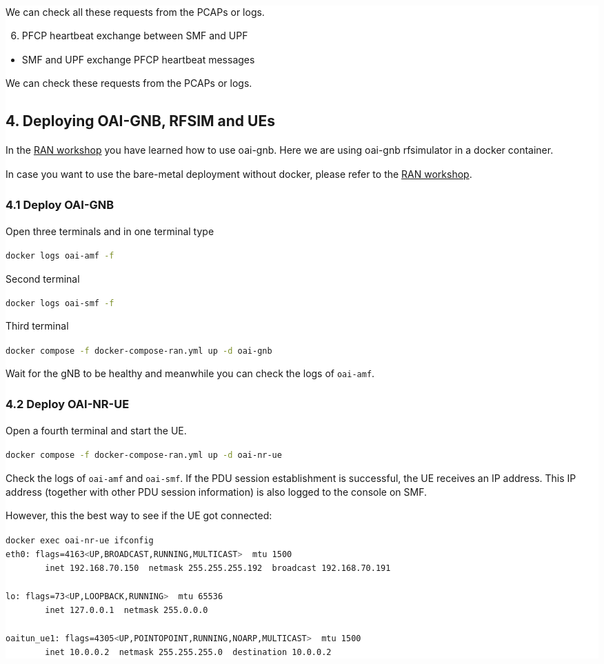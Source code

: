 We can check all these requests from the PCAPs or logs. 

6. PFCP heartbeat exchange between SMF and UPF

 - SMF and UPF exchange PFCP heartbeat messages

We can check these requests from the PCAPs or logs. 

## 4. Deploying OAI-GNB, RFSIM and UEs

In the [RAN workshop](../ran/README.md) you have learned how to use oai-gnb. Here we are using oai-gnb rfsimulator in a docker container. 

In case you want to use the bare-metal deployment without docker, please refer to the [RAN workshop](../ran/README.md).

### 4.1 Deploy OAI-GNB

Open three terminals and in one terminal type

```bash
docker logs oai-amf -f
```

Second terminal

```bash
docker logs oai-smf -f
```

Third terminal

```bash
docker compose -f docker-compose-ran.yml up -d oai-gnb
```

Wait for the gNB to be healthy and meanwhile you can check the logs of `oai-amf`.

### 4.2 Deploy OAI-NR-UE

Open a fourth terminal and start the UE.

```bash
docker compose -f docker-compose-ran.yml up -d oai-nr-ue
```

Check the logs of `oai-amf` and `oai-smf`. If the PDU session establishment is successful, the UE receives an IP address. 
This IP address (together with other PDU session information) is also logged to the console on SMF. 

However, this the best way to see if the UE got connected:

```bash
docker exec oai-nr-ue ifconfig
eth0: flags=4163<UP,BROADCAST,RUNNING,MULTICAST>  mtu 1500
        inet 192.168.70.150  netmask 255.255.255.192  broadcast 192.168.70.191

lo: flags=73<UP,LOOPBACK,RUNNING>  mtu 65536
        inet 127.0.0.1  netmask 255.0.0.0

oaitun_ue1: flags=4305<UP,POINTOPOINT,RUNNING,NOARP,MULTICAST>  mtu 1500
        inet 10.0.0.2  netmask 255.255.255.0  destination 10.0.0.2
```

